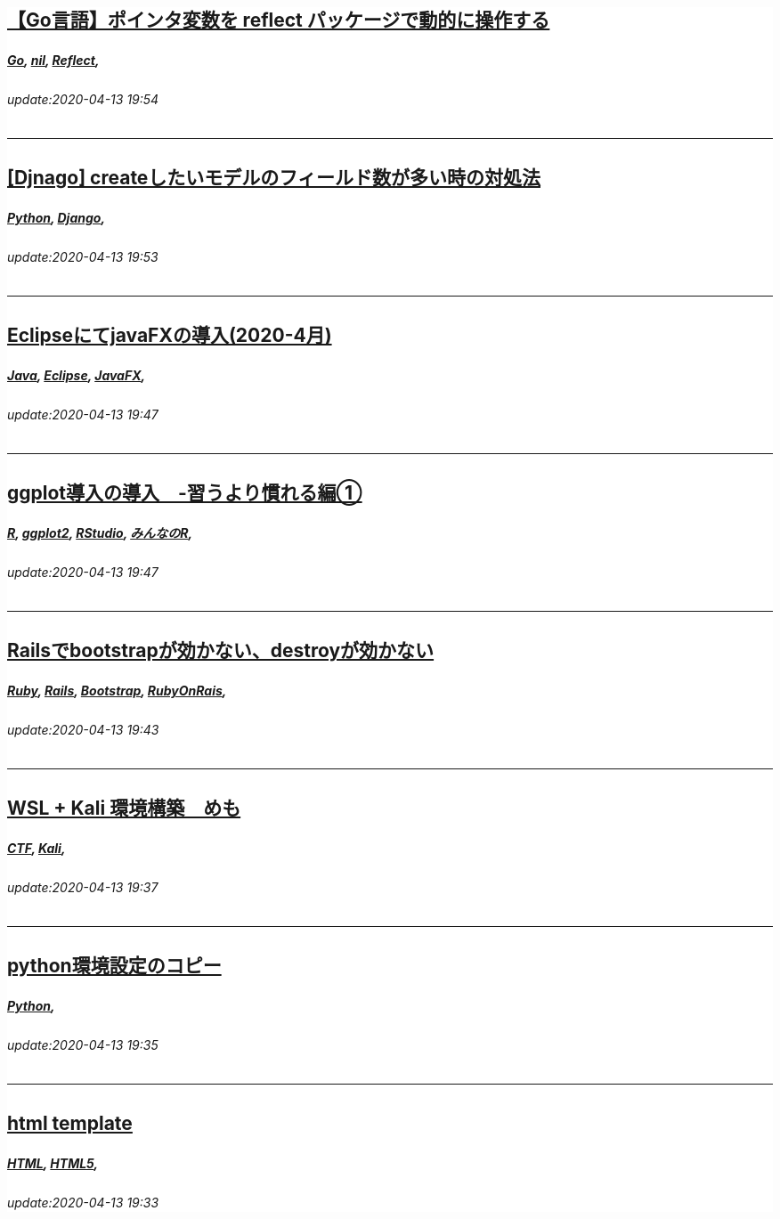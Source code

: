 ## [【Go言語】ポインタ変数を reflect パッケージで動的に操作する](https://qiita.com/yagrush/items/ea9dc876e9db95d78f99)
##### [Go](https://qiita.com/tags/Go), [nil](https://qiita.com/tags/nil), [Reflect](https://qiita.com/tags/Reflect), 
###### update:2020-04-13 19:54
---
## [[Djnago] createしたいモデルのフィールド数が多い時の対処法](https://qiita.com/hanata/items/487c8fed44c474fe9b69)
##### [Python](https://qiita.com/tags/Python), [Django](https://qiita.com/tags/Django), 
###### update:2020-04-13 19:53
---
## [EclipseにてjavaFXの導入(2020-4月)](https://qiita.com/Yuhara327/items/086ccca5bcd2459ebb2c)
##### [Java](https://qiita.com/tags/Java), [Eclipse](https://qiita.com/tags/Eclipse), [JavaFX](https://qiita.com/tags/JavaFX), 
###### update:2020-04-13 19:47
---
## [ggplot導入の導入　-習うより慣れる編①](https://qiita.com/TIsh0321/items/ded254be13c962a7724b)
##### [R](https://qiita.com/tags/R), [ggplot2](https://qiita.com/tags/ggplot2), [RStudio](https://qiita.com/tags/RStudio), [みんなのR](https://qiita.com/tags/みんなのR), 
###### update:2020-04-13 19:47
---
## [Railsでbootstrapが効かない、destroyが効かない](https://qiita.com/oteko7/items/44d27ac709ea9df6a64f)
##### [Ruby](https://qiita.com/tags/Ruby), [Rails](https://qiita.com/tags/Rails), [Bootstrap](https://qiita.com/tags/Bootstrap), [RubyOnRais](https://qiita.com/tags/RubyOnRais), 
###### update:2020-04-13 19:43
---
## [WSL + Kali 環境構築　めも](https://qiita.com/YoshiyaNoda/items/fc13cd39f88d7ba31103)
##### [CTF](https://qiita.com/tags/CTF), [Kali](https://qiita.com/tags/Kali), 
###### update:2020-04-13 19:37
---
## [python環境設定のコピー](https://qiita.com/hagamasa1/items/33903e54af2e98fc4a12)
##### [Python](https://qiita.com/tags/Python), 
###### update:2020-04-13 19:35
---
## [html template](https://qiita.com/HyunwookPark/items/4be4d3ba7b7515ae80f7)
##### [HTML](https://qiita.com/tags/HTML), [HTML5](https://qiita.com/tags/HTML5), 
###### update:2020-04-13 19:33